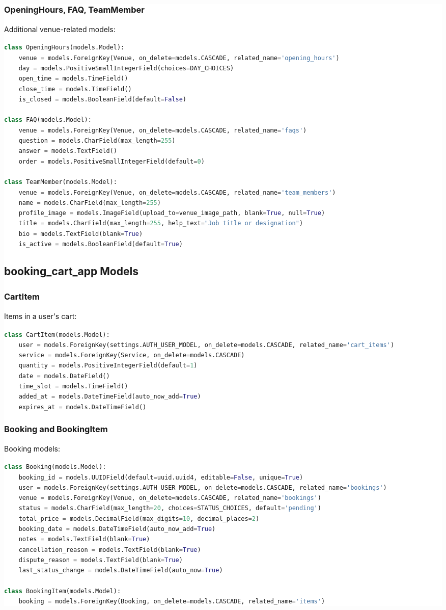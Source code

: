 ### OpeningHours, FAQ, TeamMember

Additional venue-related models:

```python
class OpeningHours(models.Model):
    venue = models.ForeignKey(Venue, on_delete=models.CASCADE, related_name='opening_hours')
    day = models.PositiveSmallIntegerField(choices=DAY_CHOICES)
    open_time = models.TimeField()
    close_time = models.TimeField()
    is_closed = models.BooleanField(default=False)

class FAQ(models.Model):
    venue = models.ForeignKey(Venue, on_delete=models.CASCADE, related_name='faqs')
    question = models.CharField(max_length=255)
    answer = models.TextField()
    order = models.PositiveSmallIntegerField(default=0)

class TeamMember(models.Model):
    venue = models.ForeignKey(Venue, on_delete=models.CASCADE, related_name='team_members')
    name = models.CharField(max_length=255)
    profile_image = models.ImageField(upload_to=venue_image_path, blank=True, null=True)
    title = models.CharField(max_length=255, help_text="Job title or designation")
    bio = models.TextField(blank=True)
    is_active = models.BooleanField(default=True)
```

## booking_cart_app Models

### CartItem

Items in a user's cart:

```python
class CartItem(models.Model):
    user = models.ForeignKey(settings.AUTH_USER_MODEL, on_delete=models.CASCADE, related_name='cart_items')
    service = models.ForeignKey(Service, on_delete=models.CASCADE)
    quantity = models.PositiveIntegerField(default=1)
    date = models.DateField()
    time_slot = models.TimeField()
    added_at = models.DateTimeField(auto_now_add=True)
    expires_at = models.DateTimeField()
```

### Booking and BookingItem

Booking models:

```python
class Booking(models.Model):
    booking_id = models.UUIDField(default=uuid.uuid4, editable=False, unique=True)
    user = models.ForeignKey(settings.AUTH_USER_MODEL, on_delete=models.CASCADE, related_name='bookings')
    venue = models.ForeignKey(Venue, on_delete=models.CASCADE, related_name='bookings')
    status = models.CharField(max_length=20, choices=STATUS_CHOICES, default='pending')
    total_price = models.DecimalField(max_digits=10, decimal_places=2)
    booking_date = models.DateTimeField(auto_now_add=True)
    notes = models.TextField(blank=True)
    cancellation_reason = models.TextField(blank=True)
    dispute_reason = models.TextField(blank=True)
    last_status_change = models.DateTimeField(auto_now=True)

class BookingItem(models.Model):
    booking = models.ForeignKey(Booking, on_delete=models.CASCADE, related_name='items')
```